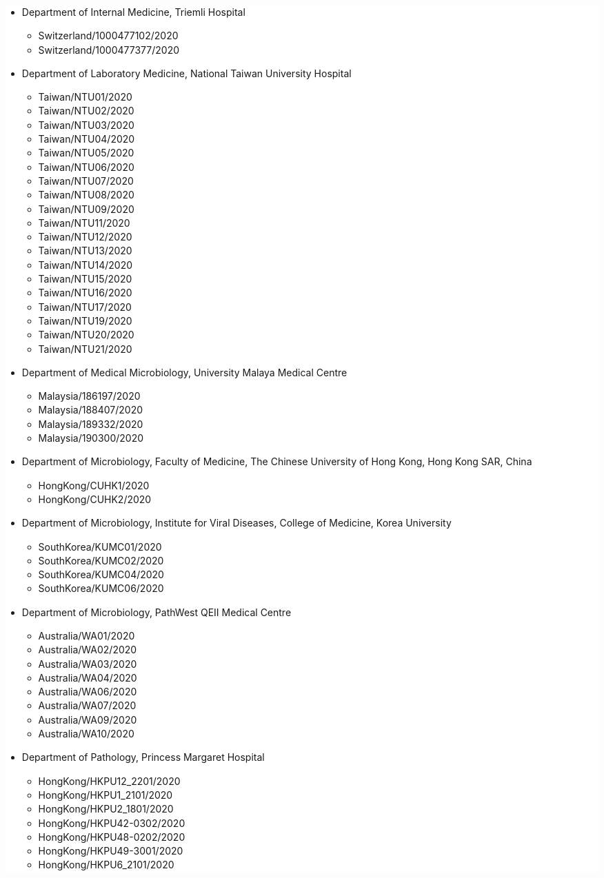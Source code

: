 * Department of Internal Medicine, Triemli Hospital
	* Switzerland/1000477102/2020
	* Switzerland/1000477377/2020

* Department of Laboratory Medicine, National Taiwan University Hospital
	* Taiwan/NTU01/2020
	* Taiwan/NTU02/2020
	* Taiwan/NTU03/2020
	* Taiwan/NTU04/2020
	* Taiwan/NTU05/2020
	* Taiwan/NTU06/2020
	* Taiwan/NTU07/2020
	* Taiwan/NTU08/2020
	* Taiwan/NTU09/2020
	* Taiwan/NTU11/2020
	* Taiwan/NTU12/2020
	* Taiwan/NTU13/2020
	* Taiwan/NTU14/2020
	* Taiwan/NTU15/2020
	* Taiwan/NTU16/2020
	* Taiwan/NTU17/2020
	* Taiwan/NTU19/2020
	* Taiwan/NTU20/2020
	* Taiwan/NTU21/2020

* Department of Medical Microbiology, University Malaya Medical Centre
	* Malaysia/186197/2020
	* Malaysia/188407/2020
	* Malaysia/189332/2020
	* Malaysia/190300/2020

* Department of Microbiology, Faculty of Medicine, The Chinese University of Hong Kong, Hong Kong SAR, China
	* HongKong/CUHK1/2020
	* HongKong/CUHK2/2020

* Department of Microbiology, Institute for Viral Diseases, College of Medicine, Korea University
	* SouthKorea/KUMC01/2020
	* SouthKorea/KUMC02/2020
	* SouthKorea/KUMC04/2020
	* SouthKorea/KUMC06/2020

* Department of Microbiology, PathWest QEII Medical Centre
	* Australia/WA01/2020
	* Australia/WA02/2020
	* Australia/WA03/2020
	* Australia/WA04/2020
	* Australia/WA06/2020
	* Australia/WA07/2020
	* Australia/WA09/2020
	* Australia/WA10/2020

* Department of Pathology, Princess Margaret Hospital
	* HongKong/HKPU12_2201/2020
	* HongKong/HKPU1_2101/2020
	* HongKong/HKPU2_1801/2020
	* HongKong/HKPU42-0302/2020
	* HongKong/HKPU48-0202/2020
	* HongKong/HKPU49-3001/2020
	* HongKong/HKPU6_2101/2020
